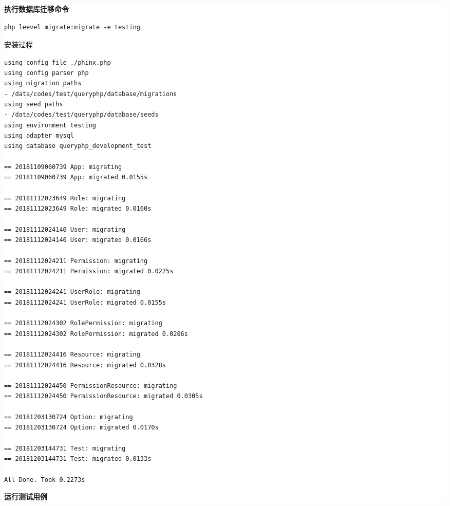 **执行数据库迁移命令**

```
php leevel migrate:migrate -e testing
```

安装过程

```
using config file ./phinx.php
using config parser php
using migration paths
- /data/codes/test/queryphp/database/migrations
using seed paths
- /data/codes/test/queryphp/database/seeds
using environment testing
using adapter mysql
using database queryphp_development_test

== 20181109060739 App: migrating
== 20181109060739 App: migrated 0.0155s

== 20181112023649 Role: migrating
== 20181112023649 Role: migrated 0.0160s

== 20181112024140 User: migrating
== 20181112024140 User: migrated 0.0166s

== 20181112024211 Permission: migrating
== 20181112024211 Permission: migrated 0.0225s

== 20181112024241 UserRole: migrating
== 20181112024241 UserRole: migrated 0.0155s

== 20181112024302 RolePermission: migrating
== 20181112024302 RolePermission: migrated 0.0206s

== 20181112024416 Resource: migrating
== 20181112024416 Resource: migrated 0.0328s

== 20181112024450 PermissionResource: migrating
== 20181112024450 PermissionResource: migrated 0.0305s

== 20181203130724 Option: migrating
== 20181203130724 Option: migrated 0.0170s

== 20181203144731 Test: migrating
== 20181203144731 Test: migrated 0.0133s

All Done. Took 0.2273s
```

**运行测试用例**
